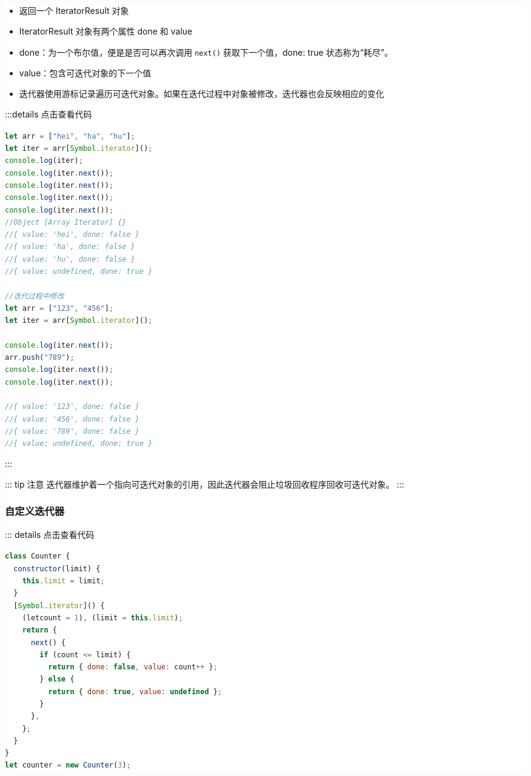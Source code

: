   - 返回一个 IteratorResult 对象
  - IteratorResult 对象有两个属性 done 和 value
  - done：为一个布尔值，便是是否可以再次调用 `next()` 获取下一个值，done: true 状态称为“耗尽”。
  - value：包含可迭代对象的下一个值

- 迭代器使用游标记录遍历可迭代对象。如果在迭代过程中对象被修改，迭代器也会反映相应的变化

:::details 点击查看代码

```js
let arr = ["hei", "ha", "hu"];
let iter = arr[Symbol.iterator]();
console.log(iter);
console.log(iter.next());
console.log(iter.next());
console.log(iter.next());
console.log(iter.next());
//Object [Array Iterator] {}
//{ value: 'hei', done: false }
//{ value: 'ha', done: false }
//{ value: 'hu', done: false }
//{ value: undefined, done: true }

//迭代过程中修改
let arr = ["123", "456"];
let iter = arr[Symbol.iterator]();

console.log(iter.next());
arr.push("789");
console.log(iter.next());
console.log(iter.next());

//{ value: '123', done: false }
//{ value: '456', done: false }
//{ value: '789', done: false }
//{ value: undefined, done: true }
```

:::

::: tip 注意
迭代器维护着一个指向可迭代对象的引用，因此迭代器会阻止垃圾回收程序回收可迭代对象。
:::

### 自定义迭代器

::: details 点击查看代码

```js
class Counter {
  constructor(limit) {
    this.limit = limit;
  }
  [Symbol.iterator]() {
    (letcount = 1), (limit = this.limit);
    return {
      next() {
        if (count <= limit) {
          return { done: false, value: count++ };
        } else {
          return { done: true, value: undefined };
        }
      },
    };
  }
}
let counter = new Counter(3);
```

  [name]: "yevin",
  [a]: "aaa",
  [b]: "bbb",
  [name]: "zhijian",